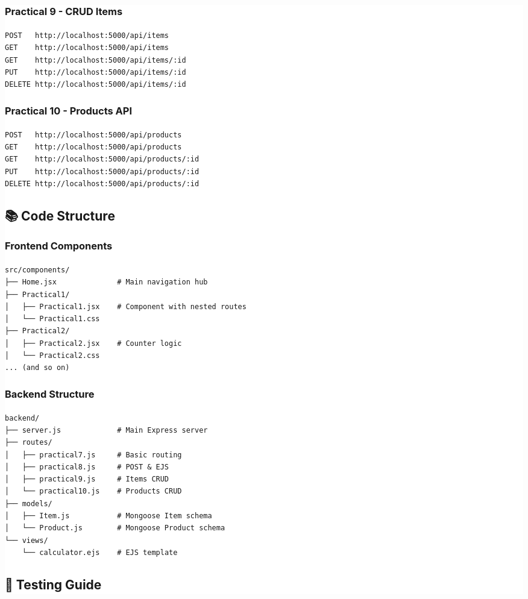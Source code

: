 ### Practical 9 - CRUD Items
```
POST   http://localhost:5000/api/items
GET    http://localhost:5000/api/items
GET    http://localhost:5000/api/items/:id
PUT    http://localhost:5000/api/items/:id
DELETE http://localhost:5000/api/items/:id
```

### Practical 10 - Products API
```
POST   http://localhost:5000/api/products
GET    http://localhost:5000/api/products
GET    http://localhost:5000/api/products/:id
PUT    http://localhost:5000/api/products/:id
DELETE http://localhost:5000/api/products/:id
```

## 📚 Code Structure

### Frontend Components
```
src/components/
├── Home.jsx              # Main navigation hub
├── Practical1/
│   ├── Practical1.jsx    # Component with nested routes
│   └── Practical1.css
├── Practical2/
│   ├── Practical2.jsx    # Counter logic
│   └── Practical2.css
... (and so on)
```

### Backend Structure
```
backend/
├── server.js             # Main Express server
├── routes/
│   ├── practical7.js     # Basic routing
│   ├── practical8.js     # POST & EJS
│   ├── practical9.js     # Items CRUD
│   └── practical10.js    # Products CRUD
├── models/
│   ├── Item.js           # Mongoose Item schema
│   └── Product.js        # Mongoose Product schema
└── views/
    └── calculator.ejs    # EJS template
```

## 🧪 Testing Guide
